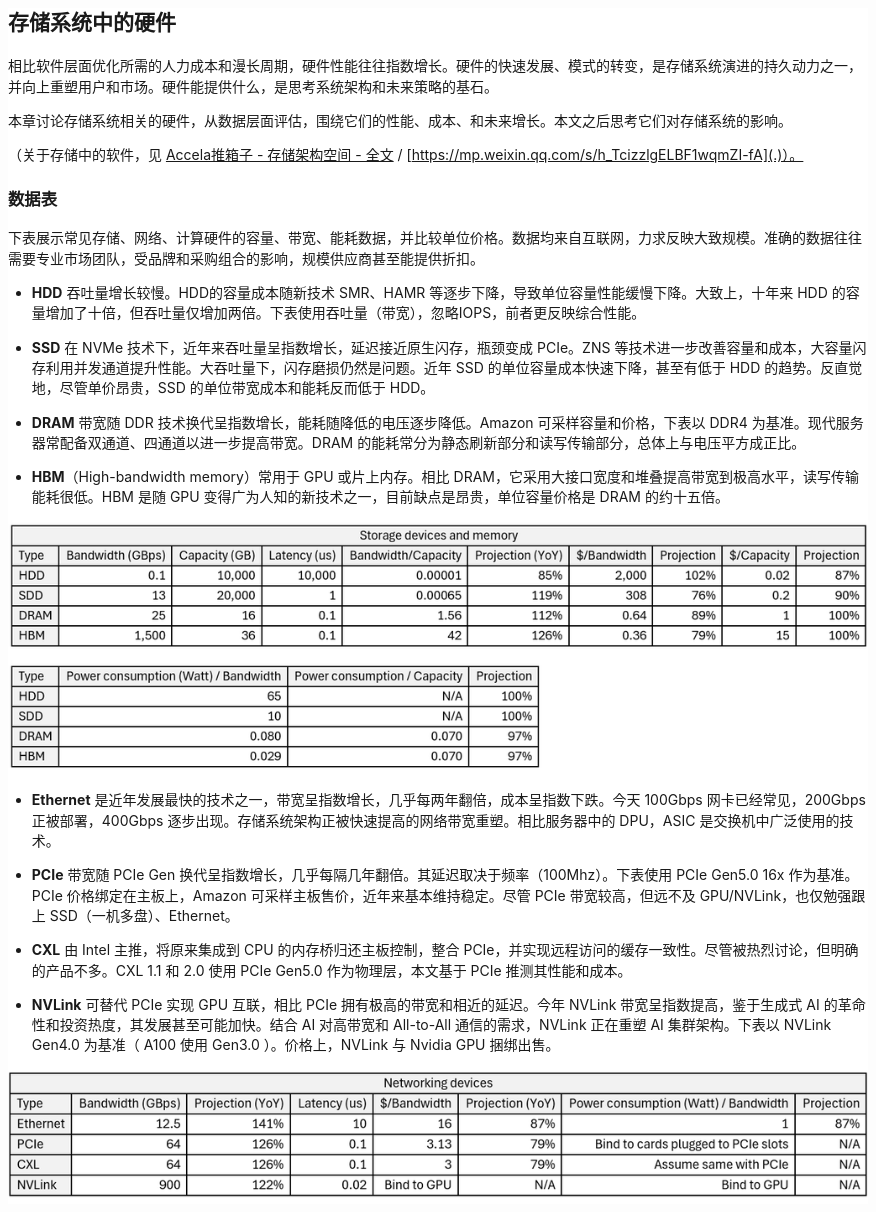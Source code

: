 ## 存储系统中的硬件

相比软件层面优化所需的人力成本和漫长周期，硬件性能往往指数增长。硬件的快速发展、模式的转变，是存储系统演进的持久动力之一，并向上重塑用户和市场。硬件能提供什么，是思考系统架构和未来策略的基石。

本章讨论存储系统相关的硬件，从数据层面评估，围绕它们的性能、成本、和未来增长。本文之后思考它们对存储系统的影响。

（关于存储中的软件，见 [Accela推箱子 - 存储架构空间 - 全文](https://mp.weixin.qq.com/s/h_TcizzlgELBF1wqmZI-fA) / [https://mp.weixin.qq.com/s/h_TcizzlgELBF1wqmZI-fA](.)）。

### 数据表

下表展示常见存储、网络、计算硬件的容量、带宽、能耗数据，并比较单位价格。数据均来自互联网，力求反映大致规模。准确的数据往往需要专业市场团队，受品牌和采购组合的影响，规模供应商甚至能提供折扣。

  * __HDD__ 吞吐量增长较慢。HDD的容量成本随新技术 SMR、HAMR 等逐步下降，导致单位容量性能缓慢下降。大致上，十年来 HDD 的容量增加了十倍，但吞吐量仅增加两倍。下表使用吞吐量（带宽），忽略IOPS，前者更反映综合性能。

  * __SSD__ 在 NVMe 技术下，近年来吞吐量呈指数增长，延迟接近原生闪存，瓶颈变成 PCIe。ZNS 等技术进一步改善容量和成本，大容量闪存利用并发通道提升性能。大吞吐量下，闪存磨损仍然是问题。近年 SSD 的单位容量成本快速下降，甚至有低于 HDD 的趋势。反直觉地，尽管单价昂贵，SSD 的单位带宽成本和能耗反而低于 HDD。

  * __DRAM__ 带宽随 DDR 技术换代呈指数增长，能耗随降低的电压逐步降低。Amazon 可采样容量和价格，下表以 DDR4 为基准。现代服务器常配备双通道、四通道以进一步提高带宽。DRAM 的能耗常分为静态刷新部分和读写传输部分，总体上与电压平方成正比。

  * __HBM__（High-bandwidth memory）常用于 GPU 或片上内存。相比 DRAM，它采用大接口宽度和堆叠提高带宽到极高水平，读写传输能耗很低。HBM 是随 GPU 变得广为人知的新技术之一，目前缺点是昂贵，单位容量价格是 DRAM 的约十五倍。

![Hardware prices - Storage](../images/vision-hardware-prices-storage.png "Hardware prices - Storage")

  * __Ethernet__ 是近年发展最快的技术之一，带宽呈指数增长，几乎每两年翻倍，成本呈指数下跌。今天 100Gbps 网卡已经常见，200Gbps 正被部署，400Gbps 逐步出现。存储系统架构正被快速提高的网络带宽重塑。相比服务器中的 DPU，ASIC 是交换机中广泛使用的技术。

  * __PCIe__ 带宽随 PCIe Gen 换代呈指数增长，几乎每隔几年翻倍。其延迟取决于频率（100Mhz）。下表使用 PCIe Gen5.0 16x 作为基准。PCIe 价格绑定在主板上，Amazon 可采样主板售价，近年来基本维持稳定。尽管 PCIe 带宽较高，但远不及 GPU/NVLink，也仅勉强跟上 SSD（一机多盘）、Ethernet。

  * __CXL__ 由 Intel 主推，将原来集成到 CPU 的内存桥归还主板控制，整合 PCIe，并实现远程访问的缓存一致性。尽管被热烈讨论，但明确的产品不多。CXL 1.1 和 2.0 使用 PCIe Gen5.0 作为物理层，本文基于 PCIe 推测其性能和成本。

  * __NVLink__ 可替代 PCIe 实现 GPU 互联，相比 PCIe 拥有极高的带宽和相近的延迟。今年 NVLink 带宽呈指数提高，鉴于生成式 AI 的革命性和投资热度，其发展甚至可能加快。结合 AI 对高带宽和 All-to-All 通信的需求，NVLink 正在重塑 AI 集群架构。下表以 NVLink Gen4.0 为基准（ A100 使用 Gen3.0 ）。价格上，NVLink 与 Nvidia GPU 捆绑出售。

![Hardware prices - Networking](../images/vision-hardware-prices-networking.png "Hardware prices - Networking")
